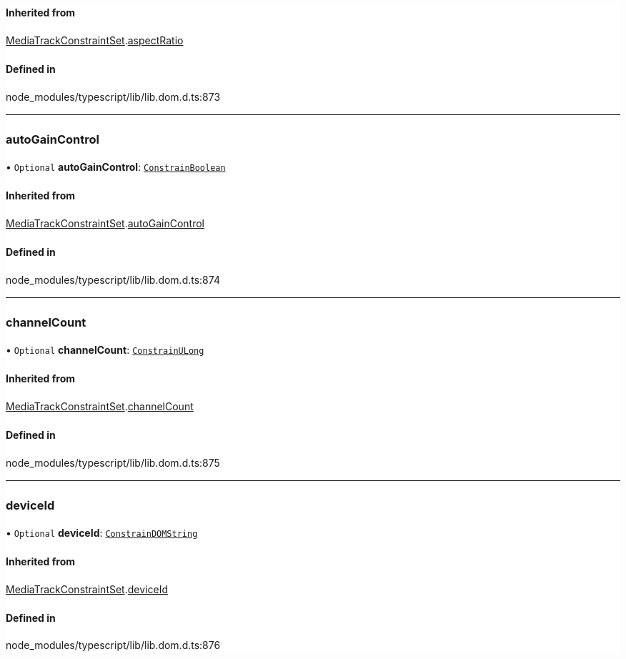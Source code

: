 #### Inherited from

[MediaTrackConstraintSet](input._internal_.MediaTrackConstraintSet.md).[aspectRatio](input._internal_.MediaTrackConstraintSet.md#aspectratio)

#### Defined in

node_modules/typescript/lib/lib.dom.d.ts:873

___

### autoGainControl

• `Optional` **autoGainControl**: [`ConstrainBoolean`](../modules/input._internal_.md#constrainboolean)

#### Inherited from

[MediaTrackConstraintSet](input._internal_.MediaTrackConstraintSet.md).[autoGainControl](input._internal_.MediaTrackConstraintSet.md#autogaincontrol)

#### Defined in

node_modules/typescript/lib/lib.dom.d.ts:874

___

### channelCount

• `Optional` **channelCount**: [`ConstrainULong`](../modules/input._internal_.md#constrainulong)

#### Inherited from

[MediaTrackConstraintSet](input._internal_.MediaTrackConstraintSet.md).[channelCount](input._internal_.MediaTrackConstraintSet.md#channelcount)

#### Defined in

node_modules/typescript/lib/lib.dom.d.ts:875

___

### deviceId

• `Optional` **deviceId**: [`ConstrainDOMString`](../modules/input._internal_.md#constraindomstring)

#### Inherited from

[MediaTrackConstraintSet](input._internal_.MediaTrackConstraintSet.md).[deviceId](input._internal_.MediaTrackConstraintSet.md#deviceid)

#### Defined in

node_modules/typescript/lib/lib.dom.d.ts:876

